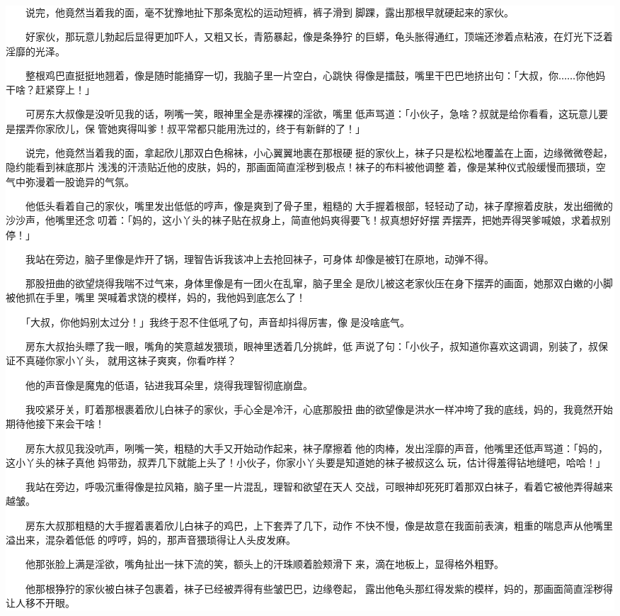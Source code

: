 　　说完，他竟然当着我的面，毫不犹豫地扯下那条宽松的运动短裤，裤子滑到
脚踝，露出那根早就硬起来的家伙。

　　好家伙，那玩意儿勃起后显得更加吓人，又粗又长，青筋暴起，像是条狰狞
的巨蟒，龟头胀得通红，顶端还渗着点粘液，在灯光下泛着淫靡的光泽。

　　整根鸡巴直挺挺地翘着，像是随时能捅穿一切，我脑子里一片空白，心跳快
得像是擂鼓，嘴里干巴巴地挤出句：「大叔，你……你他妈干啥？赶紧穿上！」

　　可房东大叔像是没听见我的话，咧嘴一笑，眼神里全是赤裸裸的淫欲，嘴里
低声骂道：「小伙子，急啥？叔就是给你看看，这玩意儿要是摆弄你家欣儿，保
管她爽得叫爹！叔平常都只能用洗过的，终于有新鲜的了！」

　　说完，他竟然当着我的面，拿起欣儿那双白色棉袜，小心翼翼地裹在那根硬
挺的家伙上，袜子只是松松地覆盖在上面，边缘微微卷起，隐约能看到袜底那片
浅浅的汗渍贴近他的皮肤，妈的，那画面简直淫秽到极点！袜子的布料被他调整
着，像是某种仪式般缓慢而猥琐，空气中弥漫着一股诡异的气氛。

　　他低头看着自己的家伙，嘴里发出低低的哼声，像是爽到了骨子里，粗糙的
大手握着根部，轻轻动了动，袜子摩擦着皮肤，发出细微的沙沙声，他嘴里还念
叨着：「妈的，这小丫头的袜子贴在叔身上，简直他妈爽得要飞！叔真想好好摆
弄摆弄，把她弄得哭爹喊娘，求着叔别停！」

　　我站在旁边，脑子里像是炸开了锅，理智告诉我该冲上去抢回袜子，可身体
却像是被钉在原地，动弹不得。

　　那股扭曲的欲望烧得我喘不过气来，身体里像是有一团火在乱窜，脑子里全
是欣儿被这老家伙压在身下摆弄的画面，她那双白嫩的小脚被他抓在手里，嘴里
哭喊着求饶的模样，妈的，我他妈到底怎么了！

　　「大叔，你他妈别太过分！」我终于忍不住低吼了句，声音却抖得厉害，像
是没啥底气。

　　房东大叔抬头瞟了我一眼，嘴角的笑意越发猥琐，眼神里透着几分挑衅，低
声说了句：「小伙子，叔知道你喜欢这调调，别装了，叔保证不真碰你家小丫头，
就用这袜子爽爽，你看咋样？

　　他的声音像是魔鬼的低语，钻进我耳朵里，烧得我理智彻底崩盘。

　　我咬紧牙关，盯着那根裹着欣儿白袜子的家伙，手心全是冷汗，心底那股扭
曲的欲望像是洪水一样冲垮了我的底线，妈的，我竟然开始期待他接下来会干啥！

　　房东大叔见我没吭声，咧嘴一笑，粗糙的大手又开始动作起来，袜子摩擦着
他的肉棒，发出淫靡的声音，他嘴里还低声骂道：「妈的，这小丫头的袜子真他
妈带劲，叔弄几下就能上头了！小伙子，你家小丫头要是知道她的袜子被叔这么
玩，估计得羞得钻地缝吧，哈哈！」

　　我站在旁边，呼吸沉重得像是拉风箱，脑子里一片混乱，理智和欲望在天人
交战，可眼神却死死盯着那双白袜子，看着它被他弄得越来越皱。

　　房东大叔那粗糙的大手握着裹着欣儿白袜子的鸡巴，上下套弄了几下，动作
不快不慢，像是故意在我面前表演，粗重的喘息声从他嘴里溢出来，混杂着低低
的哼哼，妈的，那声音猥琐得让人头皮发麻。

　　他那张脸上满是淫欲，嘴角扯出一抹下流的笑，额头上的汗珠顺着脸颊滑下
来，滴在地板上，显得格外粗野。

　　他那根狰狞的家伙被白袜子包裹着，袜子已经被弄得有些皱巴巴，边缘卷起，
露出他龟头那红得发紫的模样，妈的，那画面简直淫秽得让人移不开眼。
